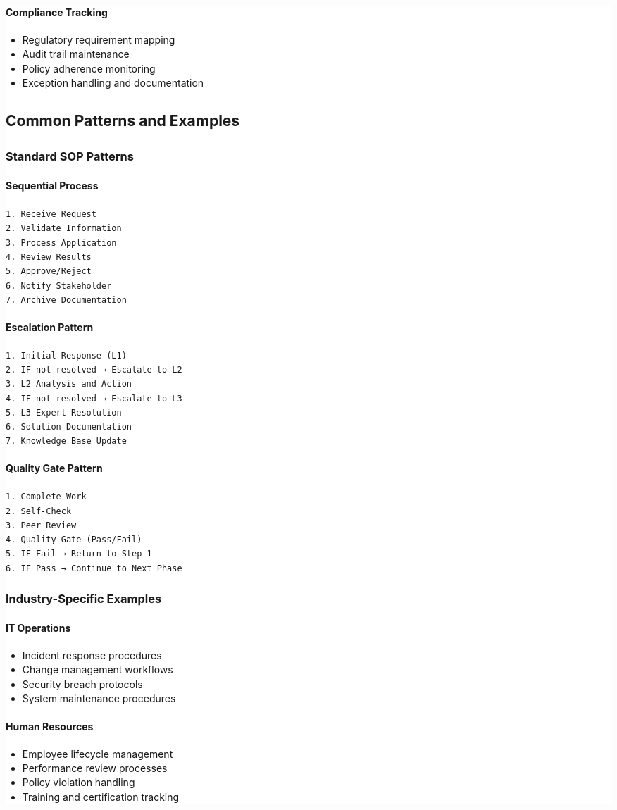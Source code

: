 #### Compliance Tracking
- Regulatory requirement mapping
- Audit trail maintenance
- Policy adherence monitoring
- Exception handling and documentation

## Common Patterns and Examples

### Standard SOP Patterns

#### Sequential Process
```
1. Receive Request
2. Validate Information
3. Process Application
4. Review Results
5. Approve/Reject
6. Notify Stakeholder
7. Archive Documentation
```

#### Escalation Pattern
```
1. Initial Response (L1)
2. IF not resolved → Escalate to L2
3. L2 Analysis and Action
4. IF not resolved → Escalate to L3
5. L3 Expert Resolution
6. Solution Documentation
7. Knowledge Base Update
```

#### Quality Gate Pattern
```
1. Complete Work
2. Self-Check
3. Peer Review
4. Quality Gate (Pass/Fail)
5. IF Fail → Return to Step 1
6. IF Pass → Continue to Next Phase
```

### Industry-Specific Examples

#### IT Operations
- Incident response procedures
- Change management workflows
- Security breach protocols
- System maintenance procedures

#### Human Resources
- Employee lifecycle management
- Performance review processes
- Policy violation handling
- Training and certification tracking
